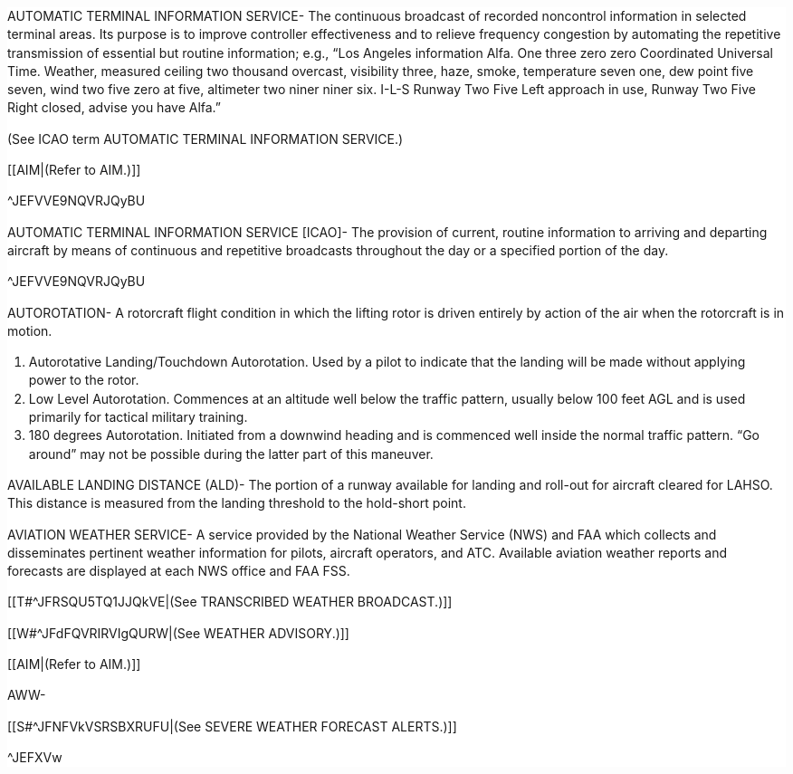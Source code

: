 AUTOMATIC TERMINAL INFORMATION SERVICE- The continuous broadcast of recorded noncontrol information in selected terminal areas. Its purpose is to improve controller effectiveness and to relieve frequency congestion by automating the repetitive transmission of essential but routine information; e.g., “Los Angeles information Alfa. One three zero zero Coordinated Universal Time. Weather, measured ceiling two thousand overcast, visibility three, haze, smoke, temperature seven one, dew point five seven, wind two five zero at five, altimeter two niner niner six. I-L-S Runway Two Five Left approach in use, Runway Two Five Right closed, advise you have Alfa.”

(See ICAO term AUTOMATIC TERMINAL INFORMATION SERVICE.)

[[AIM|(Refer to AIM.)]]

^JEFVVE9NQVRJQyBU

</div>

<div>

AUTOMATIC TERMINAL INFORMATION SERVICE \[ICAO\]- The provision of current, routine information to arriving and departing aircraft by means of continuous and repetitive broadcasts throughout the day or a specified portion of the day.

^JEFVVE9NQVRJQyBU

</div>

<div>

AUTOROTATION- A rotorcraft flight condition in which the lifting rotor is driven entirely by action of the air when the rotorcraft is in motion.



1.  Autorotative Landing/Touchdown Autorotation. Used by a pilot to indicate that the landing will be made without applying power to the rotor.
2.  Low Level Autorotation. Commences at an altitude well below the traffic pattern, usually below 100 feet AGL and is used primarily for tactical military training.
3.  180 degrees Autorotation. Initiated from a downwind heading and is commenced well inside the normal traffic pattern. “Go around” may not be possible during the latter part of this maneuver.

</div>

<div>

AVAILABLE LANDING DISTANCE (ALD)- The portion of a runway available for landing and roll-out for aircraft cleared for LAHSO. This distance is measured from the landing threshold to the hold-short point.

</div>

<div>

AVIATION WEATHER SERVICE- A service provided by the National Weather Service (NWS) and FAA which collects and disseminates pertinent weather information for pilots, aircraft operators, and ATC. Available aviation weather reports and forecasts are displayed at each NWS office and FAA FSS.

[[T#^JFRSQU5TQ1JJQkVE|(See TRANSCRIBED WEATHER BROADCAST.)]]

[[W#^JFdFQVRIRVIgQURW|(See WEATHER ADVISORY.)]]

[[AIM|(Refer to AIM.)]]

</div>

<div>

AWW-

[[S#^JFNFVkVSRSBXRUFU|(See SEVERE WEATHER FORECAST ALERTS.)]]

^JEFXVw

</div>

</div>